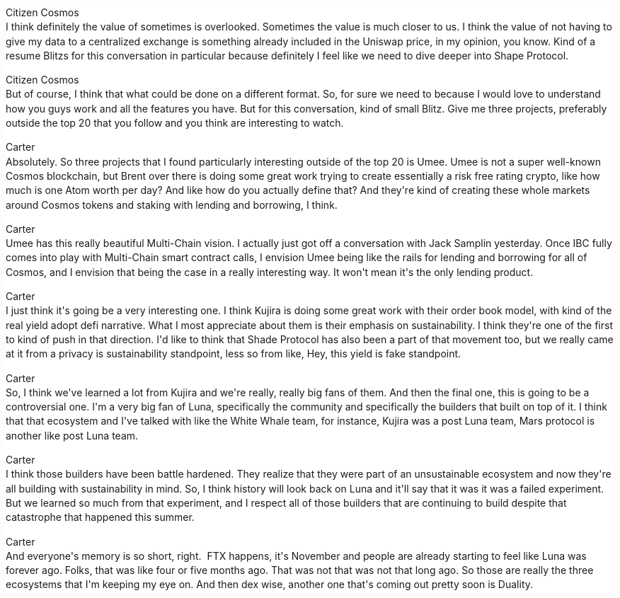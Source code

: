 
Citizen Cosmos  
I think definitely the value of sometimes is overlooked. Sometimes the value is much closer to us. I think the value of not having to give my data to a centralized exchange is something already included in the Uniswap price, in my opinion, you know. Kind of a resume Blitzs for this conversation in particular because definitely I feel like we need to dive deeper into Shape Protocol.


Citizen Cosmos  
But of course, I think that what could be done on a different format. So, for sure we need to because I would love to understand how you guys work and all the features you have. But for this conversation, kind of small Blitz. Give me three projects, preferably outside the top 20 that you follow and you think are interesting to watch.


Carter  
Absolutely. So three projects that I found particularly interesting outside of the top 20 is Umee. Umee is not a super well-known Cosmos blockchain, but Brent over there is doing some great work trying to create essentially a risk free rating crypto, like how much is one Atom worth per day? And like how do you actually define that? And they're kind of creating these whole markets around Cosmos tokens and staking with lending and borrowing, I think.


Carter  
Umee has this really beautiful Multi-Chain vision. I actually just got off a conversation with Jack Samplin yesterday. Once IBC fully comes into play with Multi-Chain smart contract calls, I envision Umee being like the rails for lending and borrowing for all of Cosmos, and I envision that being the case in a really interesting way. It won't mean it's the only lending product.


Carter  
I just think it's going be a very interesting one. I think Kujira is doing some great work with their order book model, with kind of the real yield adopt defi narrative. What I most appreciate about them is their emphasis on sustainability. I think they're one of the first to kind of push in that direction. I'd like to think that Shade Protocol has also been a part of that movement too, but we really came at it from a privacy is sustainability standpoint, less so from like, Hey, this yield is fake standpoint.


Carter  
So, I think we've learned a lot from Kujira and we're really, really big fans of them. And then the final one, this is going to be a controversial one. I'm a very big fan of Luna, specifically the community and specifically the builders that built on top of it. I think that that ecosystem and I've talked with like the White Whale team, for instance, Kujira was a post Luna team, Mars protocol is another like post Luna team.


Carter  
I think those builders have been battle hardened. They realize that they were part of an unsustainable ecosystem and now they're all building with sustainability in mind. So, I think history will look back on Luna and it'll say that it was it was a failed experiment. But we learned so much from that experiment, and I respect all of those builders that are continuing to build despite that catastrophe that happened this summer.


Carter  
And everyone's memory is so short, right.  FTX happens, it's November and people are already starting to feel like Luna was forever ago. Folks, that was like four or five months ago. That was not that was not that long ago. So those are really the three ecosystems that I'm keeping my eye on. And then dex wise, another one that's coming out pretty soon is Duality.
